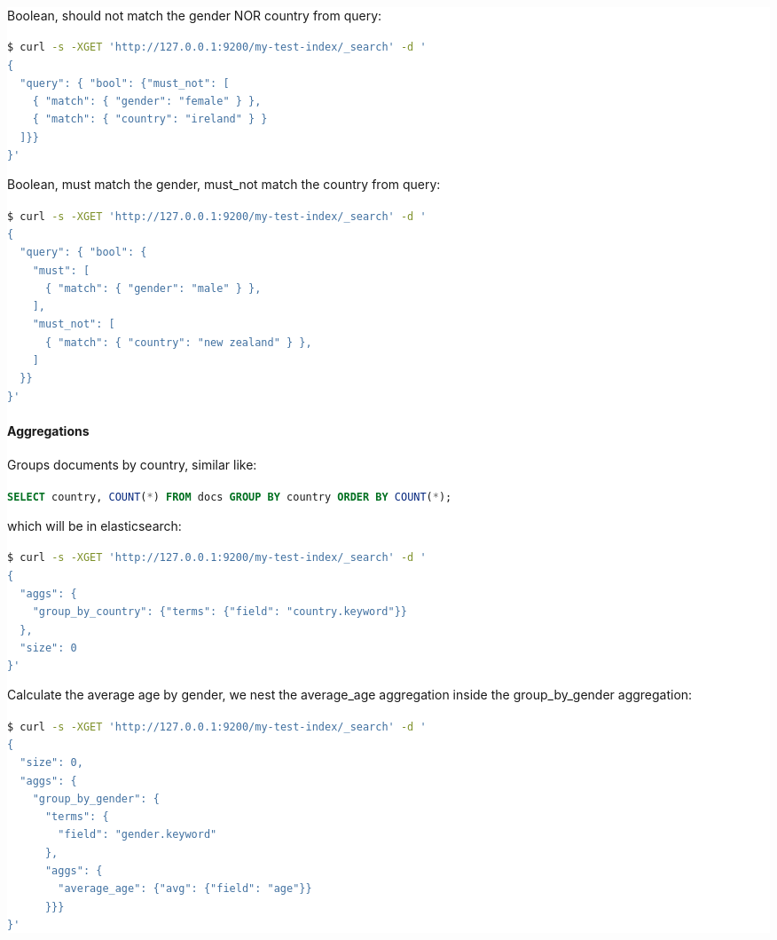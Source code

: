 Boolean, should not match the gender NOR country from query:

```sh
$ curl -s -XGET 'http://127.0.0.1:9200/my-test-index/_search' -d '
{
  "query": { "bool": {"must_not": [
    { "match": { "gender": "female" } },
    { "match": { "country": "ireland" } }
  ]}}
}'
```

Boolean, must match the gender, must_not match the country from query:

```sh
$ curl -s -XGET 'http://127.0.0.1:9200/my-test-index/_search' -d '
{
  "query": { "bool": {
    "must": [
      { "match": { "gender": "male" } },
    ],
    "must_not": [
      { "match": { "country": "new zealand" } },
    ]  
  }}
}'
```

#### Aggregations

Groups documents by country, similar like: 

```sql
SELECT country, COUNT(*) FROM docs GROUP BY country ORDER BY COUNT(*);
```

which will be in elasticsearch:

```sh
$ curl -s -XGET 'http://127.0.0.1:9200/my-test-index/_search' -d '
{
  "aggs": {
    "group_by_country": {"terms": {"field": "country.keyword"}}
  }, 
  "size": 0
}'
```

Calculate the average age by gender, we nest the average_age aggregation inside the group_by_gender aggregation:

```sh
$ curl -s -XGET 'http://127.0.0.1:9200/my-test-index/_search' -d '
{
  "size": 0,
  "aggs": {
    "group_by_gender": {
      "terms": {
        "field": "gender.keyword"
      },
      "aggs": {
        "average_age": {"avg": {"field": "age"}}
      }}}
}'
```
